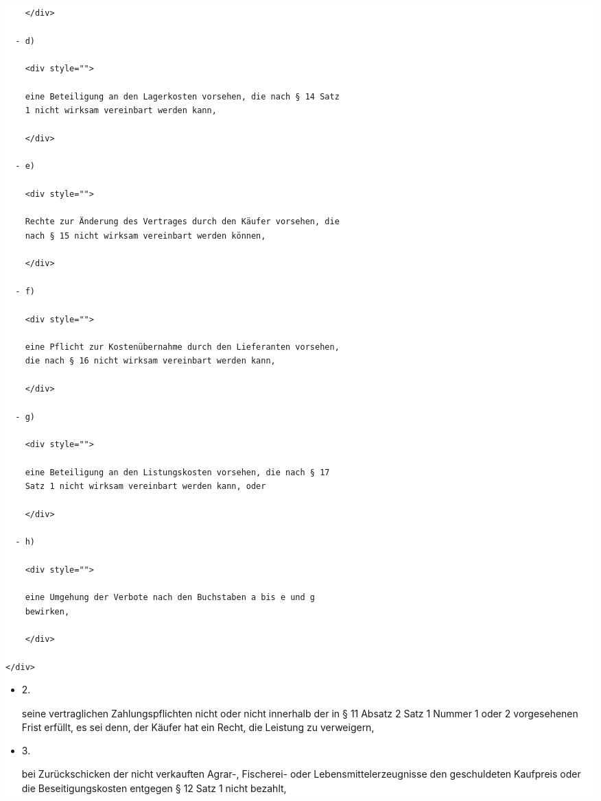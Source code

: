         </div>
    
      - d)
        
        <div style="">
        
        eine Beteiligung an den Lagerkosten vorsehen, die nach § 14 Satz
        1 nicht wirksam vereinbart werden kann,
        
        </div>
    
      - e)
        
        <div style="">
        
        Rechte zur Änderung des Vertrages durch den Käufer vorsehen, die
        nach § 15 nicht wirksam vereinbart werden können,
        
        </div>
    
      - f)
        
        <div style="">
        
        eine Pflicht zur Kostenübernahme durch den Lieferanten vorsehen,
        die nach § 16 nicht wirksam vereinbart werden kann,
        
        </div>
    
      - g)
        
        <div style="">
        
        eine Beteiligung an den Listungskosten vorsehen, die nach § 17
        Satz 1 nicht wirksam vereinbart werden kann, oder
        
        </div>
    
      - h)
        
        <div style="">
        
        eine Umgehung der Verbote nach den Buchstaben a bis e und g
        bewirken,
        
        </div>
    
    </div>

  - 2\.
    
    <div style="">
    
    seine vertraglichen Zahlungspflichten nicht oder nicht innerhalb der
    in § 11 Absatz 2 Satz 1 Nummer 1 oder 2 vorgesehenen Frist erfüllt,
    es sei denn, der Käufer hat ein Recht, die Leistung zu verweigern,
    
    </div>

  - 3\.
    
    <div style="">
    
    bei Zurückschicken der nicht verkauften Agrar-, Fischerei- oder
    Lebensmittelerzeugnisse den geschuldeten Kaufpreis oder die
    Beseitigungskosten entgegen § 12 Satz 1 nicht bezahlt,
    